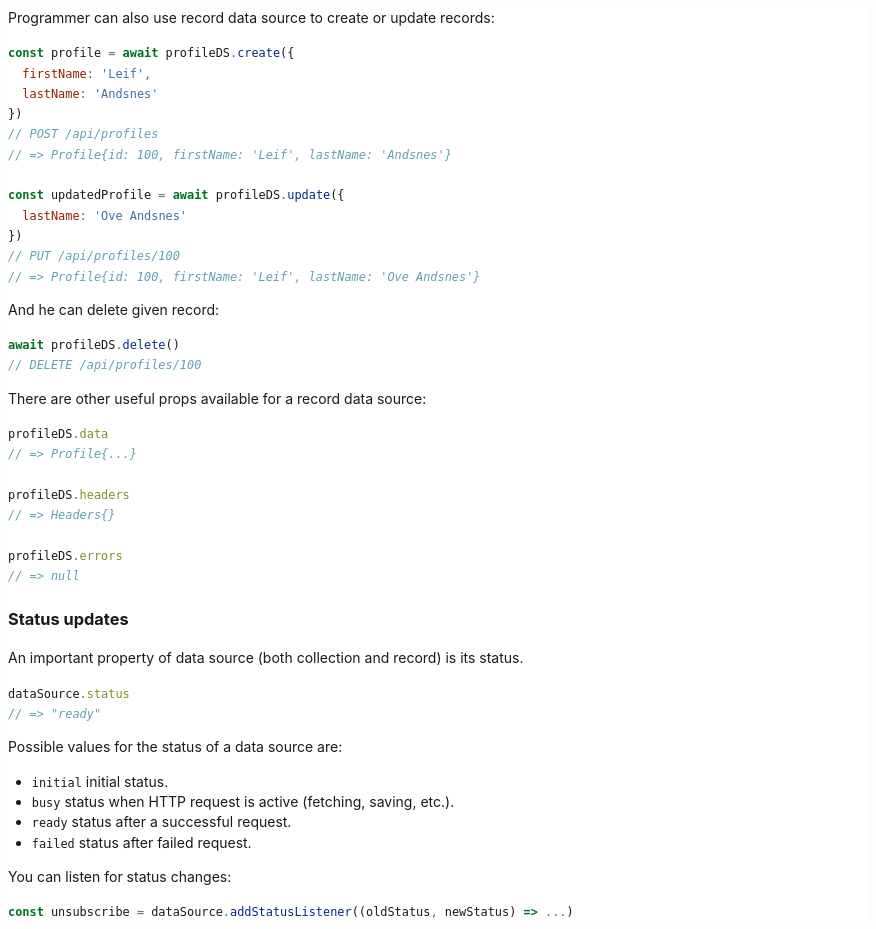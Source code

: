 Programmer can also use record data source to create or update records:

```js
const profile = await profileDS.create({
  firstName: 'Leif',
  lastName: 'Andsnes'
})
// POST /api/profiles
// => Profile{id: 100, firstName: 'Leif', lastName: 'Andsnes'}

const updatedProfile = await profileDS.update({
  lastName: 'Ove Andsnes'
})
// PUT /api/profiles/100
// => Profile{id: 100, firstName: 'Leif', lastName: 'Ove Andsnes'}
```

And he can delete given record:

```js
await profileDS.delete()
// DELETE /api/profiles/100
```

There are other useful props available for a record data source:

```js
profileDS.data
// => Profile{...}

profileDS.headers
// => Headers{}

profileDS.errors
// => null
```

### Status updates

An important property of data source (both collection and record) is its status.

```js
dataSource.status
// => "ready"
```

Possible values for the status of a data source are:

- `initial` initial status.
- `busy` status when HTTP request is active (fetching, saving, etc.).
- `ready` status after a successful request.
- `failed` status after failed request.

You can listen for status changes:

```js
const unsubscribe = dataSource.addStatusListener((oldStatus, newStatus) => ...)
```
